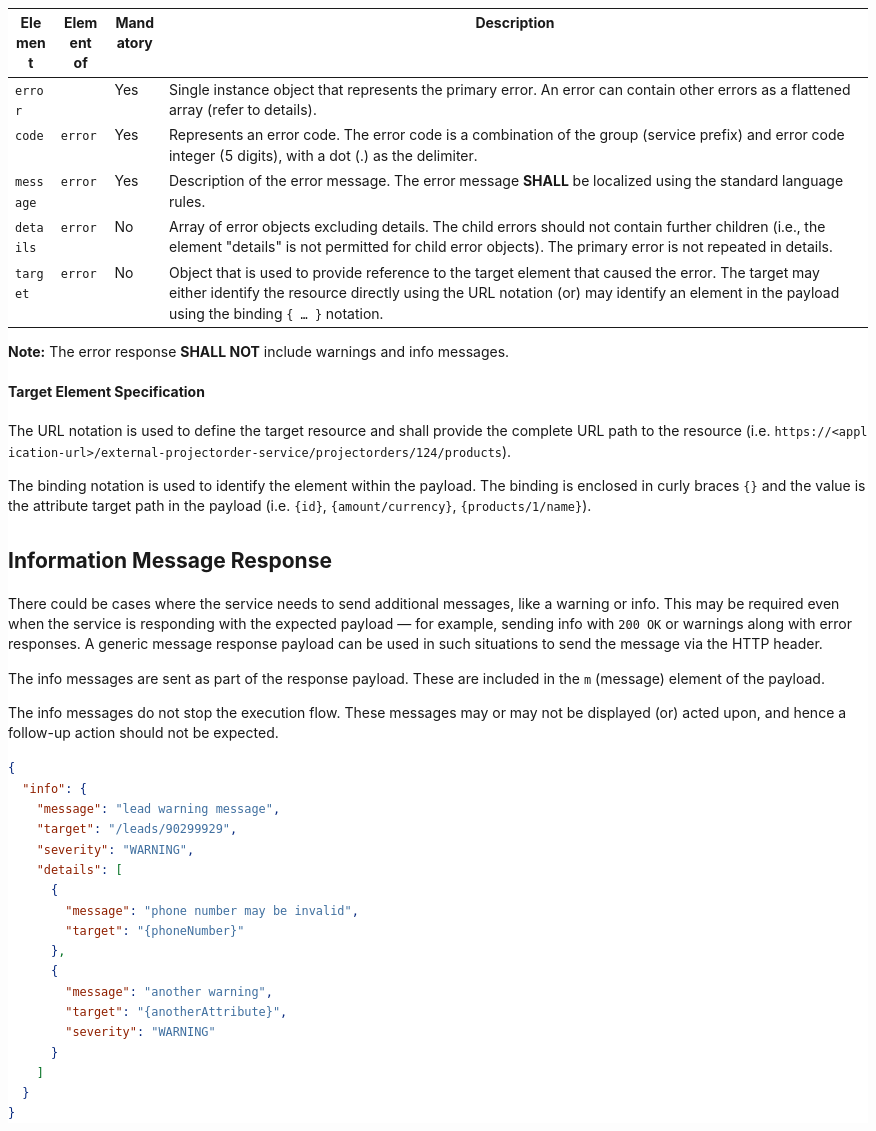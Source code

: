 | Element | Element of | Mandatory | Description |
| --- | --- | --- | --- |
| `error` |  | Yes | Single instance object that represents the primary error. An error can contain other errors as a flattened array (refer to details). |
| `code` | `error` | Yes | Represents an error code. The error code is a combination of the group (service prefix) and error code integer (5 digits), with a dot (.) as the delimiter. |
| `message` | `error` | Yes | Description of the error message. The error message **SHALL** be localized using the standard language rules. |
| `details` | `error` | No | Array of error objects excluding details. The child errors should not contain further children (i.e., the element "details" is not permitted for child error objects). The primary error is not repeated in details. |
| `target` | `error` | No | Object that is used to provide reference to the target element that caused the error. The target may either identify the resource directly using the URL notation (or) may identify an element in the payload using the binding `{ … }` notation. |

**Note:** The error response **SHALL NOT** include warnings and info messages.

#### Target Element Specification

The URL notation is used to define the target resource and shall provide the complete URL path to the resource (i.e. `https://<application-url>/external-projectorder-service/projectorders/124/products`).

The binding notation is used to identify the element within the payload. The binding is enclosed in curly braces `{}` and the value is the attribute target path in the payload (i.e. `{id}`, `{amount/currency}`, `{products/1/name}`).


## Information Message Response

There could be cases where the service needs to send additional messages, like a warning or info. This may be required even when the service is responding with the expected payload — for example, sending info with `200 OK` or warnings along with error responses. A generic message response payload can be used in such situations to send the message via the HTTP header.

The info messages are sent as part of the response payload. These are included in the `m` (message) element of the payload.

The info messages do not stop the execution flow. These messages may or may not be displayed (or) acted upon, and hence a follow-up action should not be expected.

```json
{
  "info": {
    "message": "lead warning message",
    "target": "/leads/90299929",
    "severity": "WARNING",
    "details": [
      {
        "message": "phone number may be invalid",
        "target": "{phoneNumber}"
      },
      {
        "message": "another warning",
        "target": "{anotherAttribute}",
        "severity": "WARNING"
      }
    ]
  }
}
```
